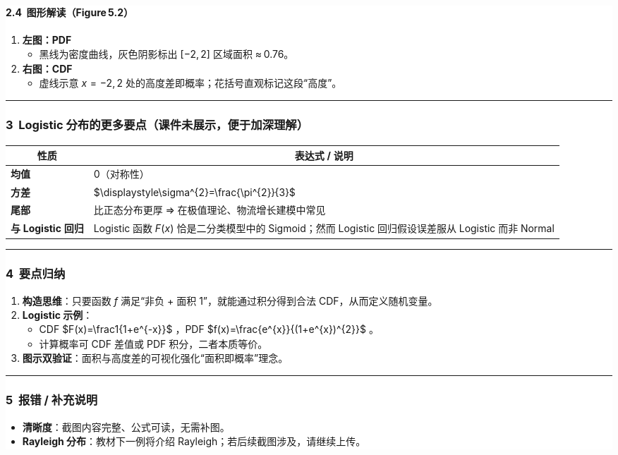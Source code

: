 #### 2.4  图形解读（Figure 5.2）

1.  **左图：PDF**
    *   黑线为密度曲线，灰色阴影标出  $[-2,2]$  区域面积 ≈ 0.76。
2.  **右图：CDF**
    *   虚线示意  $x=-2,2$  处的高度差即概率；花括号直观标记这段“高度”。

* * *

### 3  Logistic 分布的更多要点（课件未展示，便于加深理解）

| 性质 | 表达式 / 说明 |
| --- | --- |
| **均值** | 0（对称性） |
| **方差** |  $\displaystyle\sigma^{2}=\frac{\pi^{2}}{3}$  |
| **尾部** | 比正态分布更厚 ⇒ 在极值理论、物流增长建模中常见 |
| **与 Logistic 回归** | Logistic 函数  $F(x)$  恰是二分类模型中的 Sigmoid；然而 Logistic 回归假设误差服从 Logistic 而非 Normal |

* * *

### 4  要点归纳

1.  **构造思维**：只要函数  $f$  满足“非负 + 面积 1”，就能通过积分得到合法 CDF，从而定义随机变量。
2.  **Logistic 示例**：
    *   CDF  $F(x)=\frac1{1+e^{-x}}$ ，PDF  $f(x)=\frac{e^{x}}{(1+e^{x})^{2}}$ 。
    *   计算概率可 CDF 差值或 PDF 积分，二者本质等价。
3.  **图示双验证**：面积与高度差的可视化强化“面积即概率”理念。

* * *

### 5  报错 / 补充说明

*   **清晰度**：截图内容完整、公式可读，无需补图。
*   **Rayleigh 分布**：教材下一例将介绍 Rayleigh；若后续截图涉及，请继续上传。


